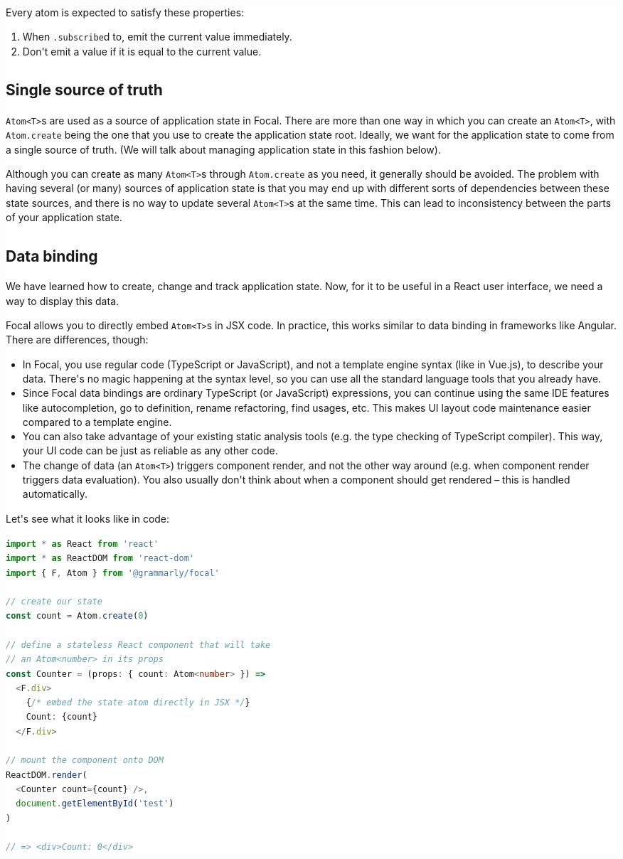 Every atom is expected to satisfy these properties:

1. When `.subscribe`d to, emit the current value immediately.
2. Don't emit a value if it is equal to the current value.

## Single source of truth

`Atom<T>`s are used as a source of application state in Focal. There are more than one way in which you can create an `Atom<T>`, with `Atom.create` being the one that you use to create the application state root. Ideally, we want for the application state to come from a single source of truth. (We will talk about managing application state in this fashion below).

Although you can create as many `Atom<T>`s through `Atom.create` as you need, it generally should be avoided. The problem with having several (or many) sources of application state is that you may end up with different sorts of dependencies between these state sources, and there is no way to update several `Atom<T>`s at the same time. This can lead to inconsistency between the parts of your application state.

## Data binding

We have learned how to create, change and track application state. Now, for it to be useful in a React user interface, we need a way to display this data.

Focal allows you to directly embed `Atom<T>`s in JSX code. In practice, this works similar to data binding in frameworks like Angular. There are differences, though:

- In Focal, you use regular code (TypeScript or JavaScript), and not a template engine syntax (like in Vue.js), to describe your data. There's no magic happening at the syntax level, so you can use all the standard language tools that you already have.
- Since Focal data bindings are ordinary TypeScript (or JavaScript) expressions, you can continue using the same IDE features like autocompletion, go to definition, rename refactoring, find usages, etc. This makes UI layout code maintenance easier compared to a template engine.
- You can also take advantage of your existing static analysis tools (e.g. the type checking of TypeScript compiler). This way, your UI code can be just as reliable as any other code.
- The change of data (an `Atom<T>`) triggers component render, and not the other way around (e.g. when component render triggers data evaluation). You also usually don't think about when a component should get rendered – this is handled automatically.

Let's see what it looks like in code:

```typescript
import * as React from 'react'
import * as ReactDOM from 'react-dom'
import { F, Atom } from '@grammarly/focal'

// create our state
const count = Atom.create(0)

// define a stateless React component that will take
// an Atom<number> in its props
const Counter = (props: { count: Atom<number> }) =>
  <F.div>
    {/* embed the state atom directly in JSX */}
    Count: {count}
  </F.div>

// mount the component onto DOM
ReactDOM.render(
  <Counter count={count} />,
  document.getElementById('test')
)

// => <div>Count: 0</div>
```
